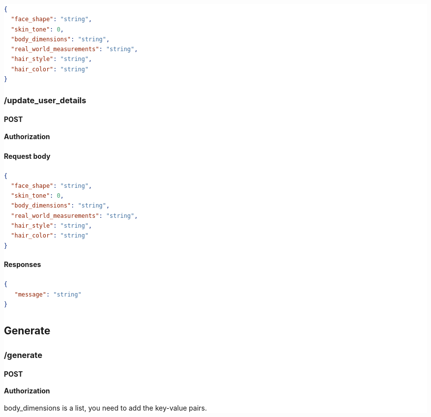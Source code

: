 ```json
{
  "face_shape": "string",
  "skin_tone": 0,
  "body_dimensions": "string",
  "real_world_measurements": "string",
  "hair_style": "string",
  "hair_color": "string"
}
```



### /update_user_details

**POST**

**Authorization**



#### Request body

```json
{
  "face_shape": "string",
  "skin_tone": 0,
  "body_dimensions": "string",
  "real_world_measurements": "string",
  "hair_style": "string",
  "hair_color": "string"
}
```



#### Responses

```json
{
   "message": "string"
}
```



## Generate

### /generate

**POST**

**Authorization**



body_dimensions is a list, you need to add the key-value pairs.


